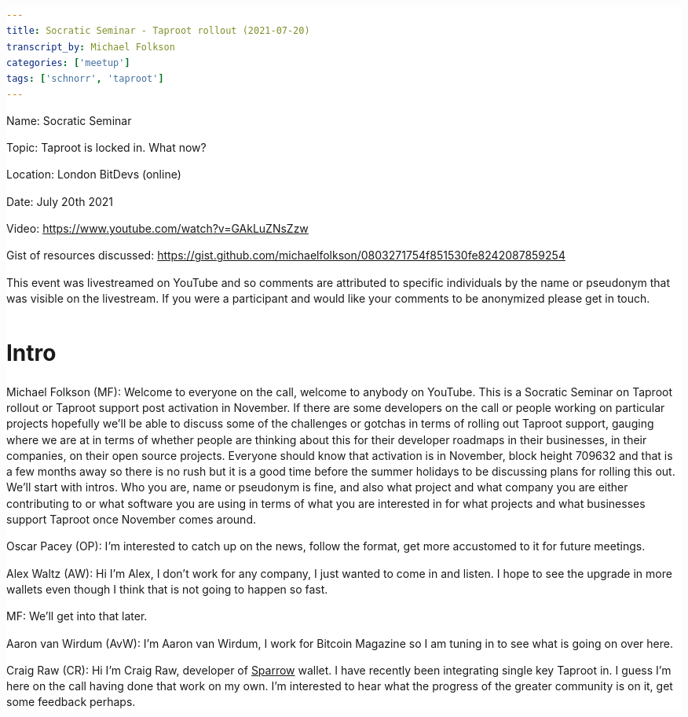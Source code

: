 ```yaml
---
title: Socratic Seminar - Taproot rollout (2021-07-20)
transcript_by: Michael Folkson
categories: ['meetup']
tags: ['schnorr', 'taproot']
---
```


Name: Socratic Seminar

Topic: Taproot is locked in. What now?

Location: London BitDevs (online)

Date: July 20th 2021

Video: <https://www.youtube.com/watch?v=GAkLuZNsZzw>

Gist of resources discussed: <https://gist.github.com/michaelfolkson/0803271754f851530fe8242087859254>

This event was livestreamed on YouTube and so comments are attributed to specific individuals by the name or pseudonym that was visible on the livestream. If you were a participant and would like your comments to be anonymized please get in touch.

# Intro

Michael Folkson (MF): Welcome to everyone on the call, welcome to anybody on YouTube. This is a Socratic Seminar on Taproot rollout or Taproot support post activation in November. If there are some developers on the call or people working on particular projects hopefully we’ll be able to discuss some of the challenges or gotchas in terms of rolling out Taproot support, gauging where we are at in terms of whether people are thinking about this for their developer roadmaps in their businesses, in their companies, on their open source projects. Everyone should know that activation is in November, block height 709632 and that is a few months away so there is no rush but it is a good time before the summer holidays to be discussing plans for rolling this out. We’ll start with intros. Who you are, name or pseudonym is fine, and also what project and what company you are either contributing to or what software you are using in terms of what you are interested in for what projects and what businesses support Taproot once November comes around.

Oscar Pacey (OP): I’m interested to catch up on the news, follow the format, get more accustomed to it for future meetings.

Alex Waltz (AW): Hi I’m Alex, I don’t work for any company, I just wanted to come in and listen. I hope to see the upgrade in more wallets even though I think that is not going to happen so fast. 

MF: We’ll get into that later.

Aaron van Wirdum (AvW): I’m Aaron van Wirdum, I work for Bitcoin Magazine so I am tuning in to see what is going on over here. 

Craig Raw (CR): Hi I’m Craig Raw, developer of [Sparrow](https://github.com/sparrowwallet/sparrow) wallet. I have recently been integrating single key Taproot in. I guess I’m here on the call having done that work on my own. I’m interested to hear what the progress of the greater community is on it, get some feedback perhaps.

